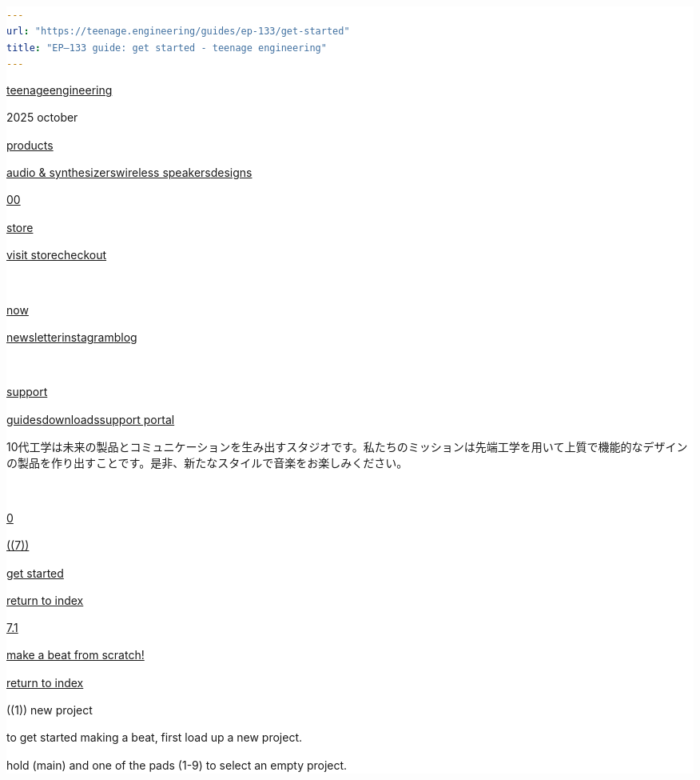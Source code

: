 ```yaml
---
url: "https://teenage.engineering/guides/ep-133/get-started"
title: "EP–133 guide: get started - teenage engineering"
---
```


[teenage](https://teenage.engineering/)[engineering](https://teenage.engineering/)

2025 october

[products](https://teenage.engineering/products)

[audio & synthesizers](https://teenage.engineering/products/audio-and-synthesizers)[wireless speakers](https://teenage.engineering/products/wireless-speakers)[designs](https://teenage.engineering/designs)

[00​](https://teenage.engineering/store/checkout) [​](https://teenage.engineering/store)

[store](https://teenage.engineering/store)

[visit store](https://teenage.engineering/store)[checkout](https://teenage.engineering/store/checkout)

[​](https://teenage.engineering/now)

[now](https://teenage.engineering/now)

[newsletter](https://teenage.engineering/newsletter)[instagram](http://instagram.com/teenageengineering)[blog](https://teenage.engineering/now)

[​​](https://teenage.engineering/guides) [​​](https://teenage.engineering/guides)

[support](https://teenage.engineering/guides)

[guides](https://teenage.engineering/guides)[downloads](https://teenage.engineering/downloads)[support portal](https://support.teenage.engineering/)

10代工学は未来の製品とコミュニケーションを生み出すスタジオです。私たちのミッションは先端工学を用いて上質で機能的なデザインの製品を作り出すことです。是非、新たなスタイルで音楽をお楽しみください。

[​](https://teenage.engineering/25-the-flipped-out-year)

[0](https://teenage.engineering/store)

[((7))](https://teenage.engineering/guides/ep-133/get-started)

[get started](https://teenage.engineering/guides/ep-133/get-started)

[return to index](https://teenage.engineering/guides/ep-133#index)

[7.1](https://teenage.engineering/guides/ep-133/get-started#7.1-make-a-beat-from-scratch)

[make a beat from scratch!](https://teenage.engineering/guides/ep-133/get-started#7.1-make-a-beat-from-scratch)

[return to index](https://teenage.engineering/guides/ep-133#index)

((1)) new project

to get started making a beat, first load up a new project.

hold (main) and one of the pads (1-9) to select an empty project.
